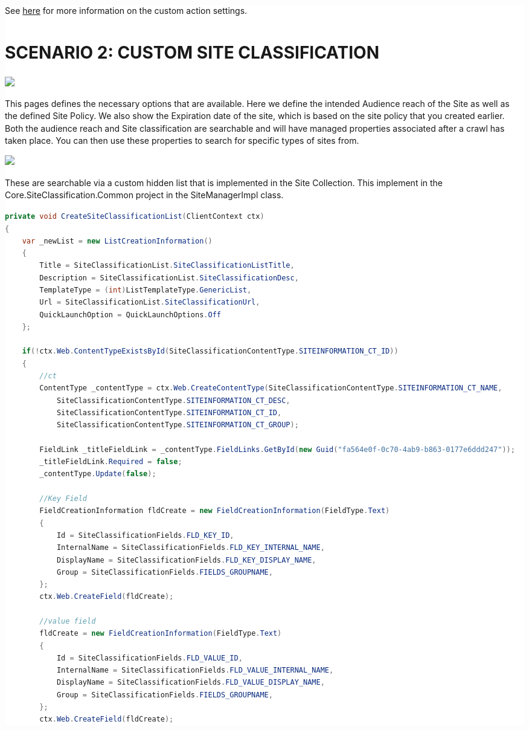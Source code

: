 See [here](http://msdn.microsoft.com/en-us/library/office/bb802730(v=office.15).aspx) for more information on the custom action settings.

# SCENARIO 2: CUSTOM SITE CLASSIFICATION #

![](http://i.imgur.com/MKETcx9.png)

This pages defines the necessary options that are available. Here we define the intended Audience reach of the Site as well as the defined Site Policy. We also show the Expiration date of the site, which is based on the site policy that you created earlier. Both the audience reach and Site classification are searchable and will have managed properties associated after a crawl has taken place. You can then use these properties to search for specific types of sites from. 

![](http://i.imgur.com/rfCqoyW.png)

These are searchable via a custom hidden list that is implemented in the Site Collection. This implement in the Core.SiteClassification.Common project in the SiteManagerImpl class.

```C#
private void CreateSiteClassificationList(ClientContext ctx)
{
    var _newList = new ListCreationInformation()
    {
        Title = SiteClassificationList.SiteClassificationListTitle,
        Description = SiteClassificationList.SiteClassificationDesc,
        TemplateType = (int)ListTemplateType.GenericList,
        Url = SiteClassificationList.SiteClassificationUrl,
        QuickLaunchOption = QuickLaunchOptions.Off
    };

    if(!ctx.Web.ContentTypeExistsById(SiteClassificationContentType.SITEINFORMATION_CT_ID))
    {
        //ct
        ContentType _contentType = ctx.Web.CreateContentType(SiteClassificationContentType.SITEINFORMATION_CT_NAME,
            SiteClassificationContentType.SITEINFORMATION_CT_DESC,
            SiteClassificationContentType.SITEINFORMATION_CT_ID,
            SiteClassificationContentType.SITEINFORMATION_CT_GROUP);

        FieldLink _titleFieldLink = _contentType.FieldLinks.GetById(new Guid("fa564e0f-0c70-4ab9-b863-0177e6ddd247"));
        _titleFieldLink.Required = false;
        _contentType.Update(false);

        //Key Field
        FieldCreationInformation fldCreate = new FieldCreationInformation(FieldType.Text)
        {
            Id = SiteClassificationFields.FLD_KEY_ID,
            InternalName = SiteClassificationFields.FLD_KEY_INTERNAL_NAME,
            DisplayName = SiteClassificationFields.FLD_KEY_DISPLAY_NAME,
            Group = SiteClassificationFields.FIELDS_GROUPNAME,
        };
        ctx.Web.CreateField(fldCreate);

        //value field
        fldCreate = new FieldCreationInformation(FieldType.Text)
        {
            Id = SiteClassificationFields.FLD_VALUE_ID,
            InternalName = SiteClassificationFields.FLD_VALUE_INTERNAL_NAME,
            DisplayName = SiteClassificationFields.FLD_VALUE_DISPLAY_NAME,
            Group = SiteClassificationFields.FIELDS_GROUPNAME,
        };
        ctx.Web.CreateField(fldCreate);

```